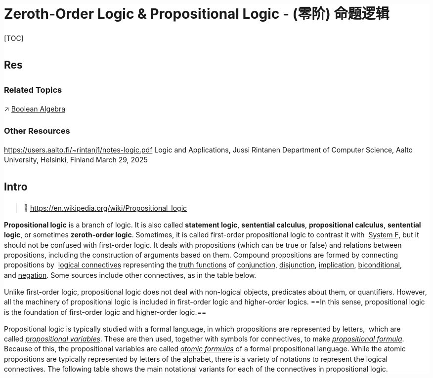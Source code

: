 # Zeroth-Order Logic & Propositional Logic - (零阶) 命题逻辑

[TOC]



## Res
### Related Topics
↗ [Boolean Algebra](../../../🧊%20Algebra/🎃%20Algebraic%20Structure%20&%20Abstract%20Algebra%20&%20Modern%20Algebra/Lattice%20(Group%20Theory)%20&%20Lattice-Like%20Algebraic%20Structure/Boolean%20Algebra/Boolean%20Algebra.md)


### Other Resources
https://users.aalto.fi/~rintanj1/notes-logic.pdf
Logic and Applications, Jussi Rintanen
Department of Computer Science, Aalto University, Helsinki, Finland
March 29, 2025



## Intro
> 🔗 https://en.wikipedia.org/wiki/Propositional_logic

**Propositional logic** is a branch of logic. It is also called **statement logic**, **sentential calculus**, **propositional calculus**, **sentential logic**, or sometimes **zeroth-order logic**. Sometimes, it is called first-order propositional logic to contrast it with  [System F](https://en.wikipedia.org/wiki/System_F "System F"), but it should not be confused with first-order logic. It deals with propositions (which can be true or false) and relations between propositions, including the construction of arguments based on them. Compound propositions are formed by connecting propositions by  [logical connectives](https://en.wikipedia.org/wiki/Logical_connective "Logical connective") representing the [truth functions](https://en.wikipedia.org/wiki/Truth_function "Truth function") of [conjunction](https://en.wikipedia.org/wiki/Logical_conjunction "Logical conjunction"), [disjunction](https://en.wikipedia.org/wiki/Logical_disjunction "Logical disjunction"), [implication](https://en.wikipedia.org/wiki/Material_conditional "Material conditional"), [biconditional](https://en.wikipedia.org/wiki/Logical_biconditional "Logical biconditional"), and [negation](https://en.wikipedia.org/wiki/Negation "Negation"). Some sources include other connectives, as in the table below.

Unlike first-order logic, propositional logic does not deal with non-logical objects, predicates about them, or quantifiers. However, all the machinery of propositional logic is included in first-order logic and higher-order logics. ==In this sense, propositional logic is the foundation of first-order logic and higher-order logic.==

Propositional logic is typically studied with a formal language, in which propositions are represented by letters,  which are called _[propositional variables](https://en.wikipedia.org/wiki/Propositional_variable "Propositional variable")_. These are then used, together with symbols for connectives, to make _[propositional formula](https://en.wikipedia.org/wiki/Propositional_formula "Propositional formula")_. Because of this, the propositional variables are called _[atomic formulas](https://en.wikipedia.org/wiki/Atomic_formula "Atomic formula")_ of a formal propositional language. While the atomic propositions are typically represented by letters of the alphabet, there is a variety of notations to represent the logical connectives. The following table shows the main notational variants for each of the connectives in propositional logic.


[In what sense is propositional logic "zeroth-order logic?" | Mathematics]: https://math.stackexchange.com/a/2472352/1230830